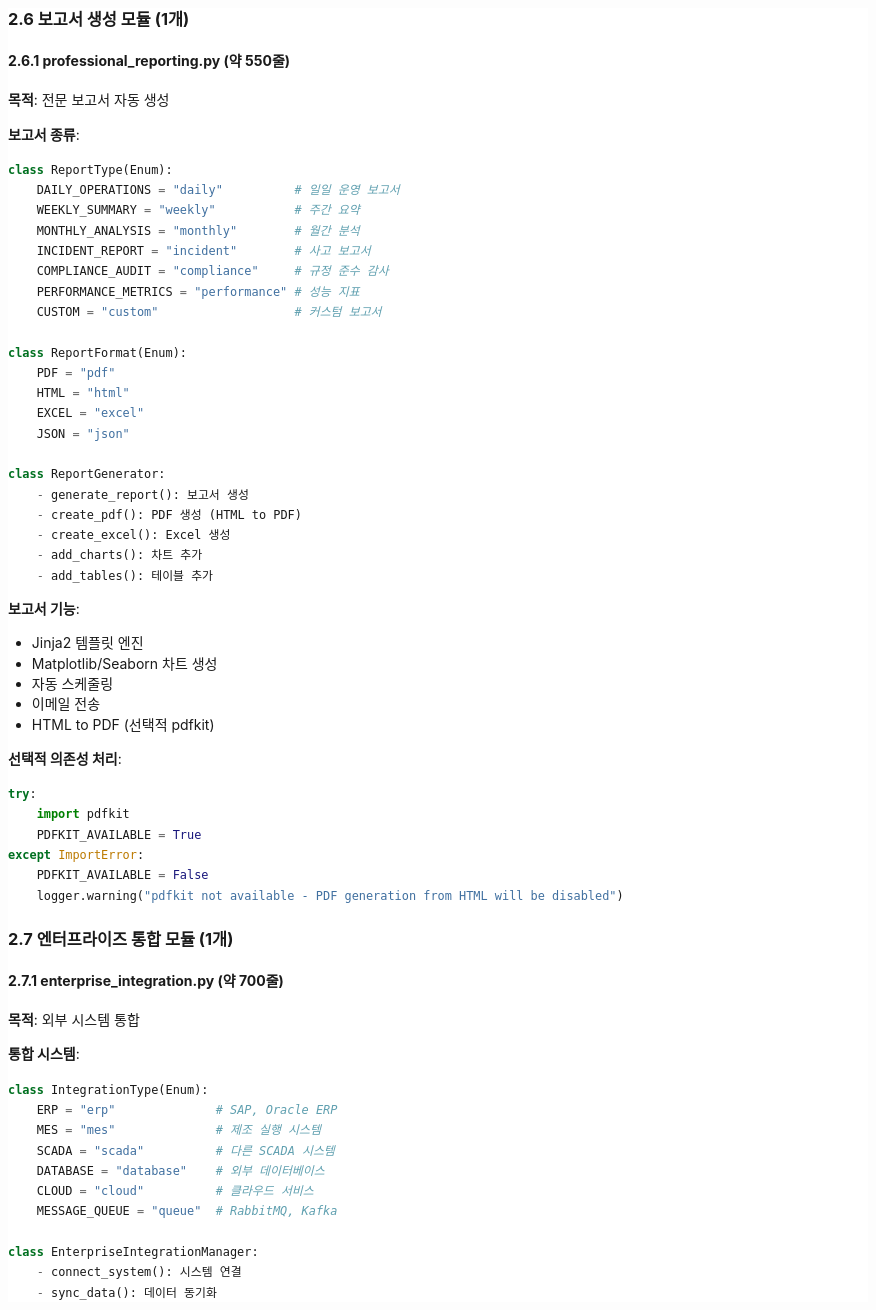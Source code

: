### 2.6 보고서 생성 모듈 (1개)

#### 2.6.1 professional_reporting.py (약 550줄)
**목적**: 전문 보고서 자동 생성

**보고서 종류**:
```python
class ReportType(Enum):
    DAILY_OPERATIONS = "daily"          # 일일 운영 보고서
    WEEKLY_SUMMARY = "weekly"           # 주간 요약
    MONTHLY_ANALYSIS = "monthly"        # 월간 분석
    INCIDENT_REPORT = "incident"        # 사고 보고서
    COMPLIANCE_AUDIT = "compliance"     # 규정 준수 감사
    PERFORMANCE_METRICS = "performance" # 성능 지표
    CUSTOM = "custom"                   # 커스텀 보고서

class ReportFormat(Enum):
    PDF = "pdf"
    HTML = "html"
    EXCEL = "excel"
    JSON = "json"

class ReportGenerator:
    - generate_report(): 보고서 생성
    - create_pdf(): PDF 생성 (HTML to PDF)
    - create_excel(): Excel 생성
    - add_charts(): 차트 추가
    - add_tables(): 테이블 추가
```

**보고서 기능**:
- Jinja2 템플릿 엔진
- Matplotlib/Seaborn 차트 생성
- 자동 스케줄링
- 이메일 전송
- HTML to PDF (선택적 pdfkit)

**선택적 의존성 처리**:
```python
try:
    import pdfkit
    PDFKIT_AVAILABLE = True
except ImportError:
    PDFKIT_AVAILABLE = False
    logger.warning("pdfkit not available - PDF generation from HTML will be disabled")
```

### 2.7 엔터프라이즈 통합 모듈 (1개)

#### 2.7.1 enterprise_integration.py (약 700줄)
**목적**: 외부 시스템 통합

**통합 시스템**:
```python
class IntegrationType(Enum):
    ERP = "erp"              # SAP, Oracle ERP
    MES = "mes"              # 제조 실행 시스템
    SCADA = "scada"          # 다른 SCADA 시스템
    DATABASE = "database"    # 외부 데이터베이스
    CLOUD = "cloud"          # 클라우드 서비스
    MESSAGE_QUEUE = "queue"  # RabbitMQ, Kafka

class EnterpriseIntegrationManager:
    - connect_system(): 시스템 연결
    - sync_data(): 데이터 동기화
```